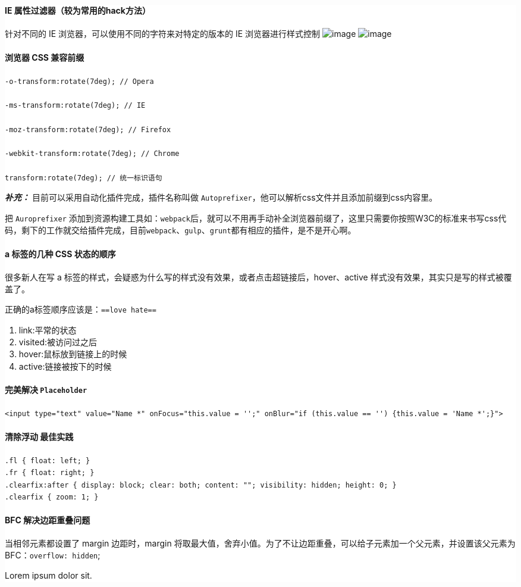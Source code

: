 #### IE 属性过滤器（较为常用的hack方法）
针对不同的 IE 浏览器，可以使用不同的字符来对特定的版本的 IE 浏览器进行样式控制
![image](https://user-gold-cdn.xitu.io/2017/8/28/e8c1a14cca725798b5aaa88bf5d23de8?imageView2/0/w/1280/h/960)
![image](https://user-gold-cdn.xitu.io/2017/8/28/ad406608b75744baa6f89ae3c26ba69d?imageView2/0/w/1280/h/960)

#### 浏览器 CSS 兼容前缀

```
-o-transform:rotate(7deg); // Opera

-ms-transform:rotate(7deg); // IE

-moz-transform:rotate(7deg); // Firefox

-webkit-transform:rotate(7deg); // Chrome

transform:rotate(7deg); // 统一标识语句
```
***补充：*** 目前可以采用自动化插件完成，插件名称叫做 `Autoprefixer`，他可以解析css文件并且添加前缀到css内容里。

把 `Auroprefixer` 添加到资源构建工具如：`webpack`后，就可以不用再手动补全浏览器前缀了，这里只需要你按照W3C的标准来书写css代码，剩下的工作就交给插件完成，目前`webpack`、`gulp`、`grunt`都有相应的插件，是不是开心啊。

#### a 标签的几种 CSS 状态的顺序
很多新人在写 a 标签的样式，会疑惑为什么写的样式没有效果，或者点击超链接后，hover、active 样式没有效果，其实只是写的样式被覆盖了。

正确的a标签顺序应该是：`==love hate==`

1. link:平常的状态
2. visited:被访问过之后
3. hover:鼠标放到链接上的时候
4. active:链接被按下的时候


#### 完美解决 `Placeholder`

```
<input type="text" value="Name *" onFocus="this.value = '';" onBlur="if (this.value == '') {this.value = 'Name *';}">
```

#### 清除浮动 最佳实践

```
.fl { float: left; }
.fr { float: right; }
.clearfix:after { display: block; clear: both; content: ""; visibility: hidden; height: 0; }
.clearfix { zoom: 1; }
```

#### BFC 解决边距重叠问题
当相邻元素都设置了 margin 边距时，margin 将取最大值，舍弃小值。为了不让边距重叠，可以给子元素加一个父元素，并设置该父元素为 BFC：`overflow: hidden`;

<div class="box" id="box">
  <p>Lorem ipsum dolor sit.</p>
